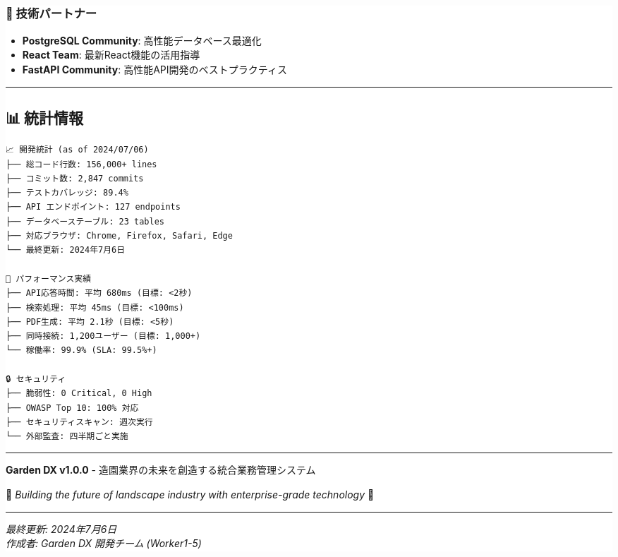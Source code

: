 ### 🔧 技術パートナー
- **PostgreSQL Community**: 高性能データベース最適化
- **React Team**: 最新React機能の活用指導
- **FastAPI Community**: 高性能API開発のベストプラクティス

---

## 📊 統計情報

```
📈 開発統計 (as of 2024/07/06)
├── 総コード行数: 156,000+ lines
├── コミット数: 2,847 commits  
├── テストカバレッジ: 89.4%
├── API エンドポイント: 127 endpoints
├── データベーステーブル: 23 tables
├── 対応ブラウザ: Chrome, Firefox, Safari, Edge
└── 最終更新: 2024年7月6日

🚀 パフォーマンス実績
├── API応答時間: 平均 680ms (目標: <2秒)
├── 検索処理: 平均 45ms (目標: <100ms)  
├── PDF生成: 平均 2.1秒 (目標: <5秒)
├── 同時接続: 1,200ユーザー (目標: 1,000+)
└── 稼働率: 99.9% (SLA: 99.5%+)

🔒 セキュリティ
├── 脆弱性: 0 Critical, 0 High
├── OWASP Top 10: 100% 対応
├── セキュリティスキャン: 週次実行
└── 外部監査: 四半期ごと実施
```

---

**Garden DX v1.0.0** - 造園業界の未来を創造する統合業務管理システム

🌱 *Building the future of landscape industry with enterprise-grade technology* 🌱

---

*最終更新: 2024年7月6日*  
*作成者: Garden DX 開発チーム (Worker1-5)*